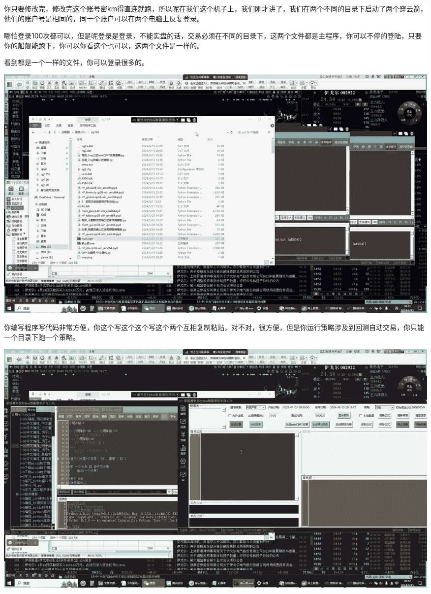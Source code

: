 你只要修改完，修改完这个账号密km得直连就跑，所以呢在我们这个机子上，我们刚才讲了，我们在两个不同的目录下启动了两个穿云箭，他们的账户号是相同的，同一个账户可以在两个电脑上反复登录。

哪怕登录100次都可以，但是呢登录是登录，不能实盘的话，交易必须在不同的目录下，这两个文件都是主程序，你可以不停的登陆，只要你的船舰能跑下，你可以你看这个也可以，这两个文件是一样的。

看到都是一个一样的文件，你可以登录很多的。

![](img/52e2bf104e83de7f81f56a10f9041f03_75.png)

你编写程序写代码非常方便，你这个写这个这个写这个两个互相复制粘贴，对不对，很方便，但是你运行策略涉及到回测自动交易，你只能一个目录下跑一个策略。



![](img/52e2bf104e83de7f81f56a10f9041f03_77.png)
